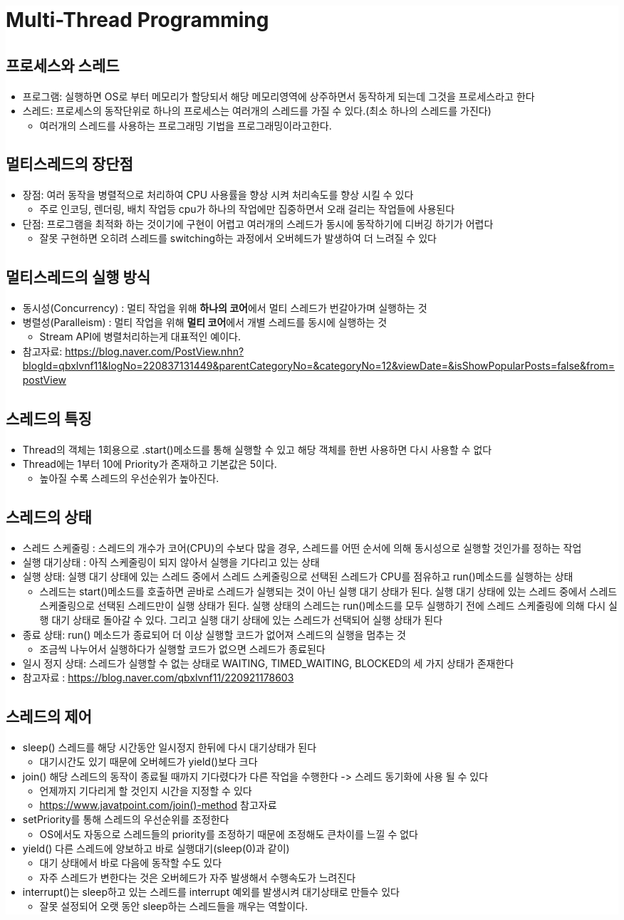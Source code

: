 # Multi-Thread Programming

## 프로세스와 스레드

- 프로그램: 실행하면 OS로 부터 메모리가 할당되서 해당 메모리영역에 상주하면서 동작하게 되는데 그것을 프로세스라고 한다
- 스레드:  프로세스의 동작단위로 하나의 프로세스는 여러개의 스레드를 가질 수 있다.(최소 하나의 스레드를 가진다)
  - 여러개의 스레드를 사용하는 프로그래밍 기법을 프로그래밍이라고한다.

## 멀티스레드의 장단점

- 장점: 여러 동작을 병렬적으로 처리하여 CPU 사용률을 향상 시켜 처리속도를 향상 시킬 수 있다
  - 주로 인코딩, 렌더링, 배치 작업등 cpu가 하나의 작업에만 집중하면서 오래 걸리는 작업들에 사용된다
- 단점: 프로그램을 최적화 하는 것이기에 구현이 어렵고 여러개의 스레드가 동시에 동작하기에 디버깅 하기가 어렵다
  - 잘못 구현하면 오히려 스레드를 switching하는 과정에서 오버헤드가 발생하여 더 느려질 수 있다

## 멀티스레드의 실행 방식

- 동시성(Concurrency) : 멀티 작업을 위해 **하나의 코어**에서 멀티 스레드가 번갈아가며 실행하는 것
- 병렬성(Paralleism) : 멀티 작업을 위해 **멀티 코어**에서 개별 스레드를 동시에 실행하는 것
  - Stream API에 병렬처리하는게 대표적인 예이다.
- 참고자료: https://blog.naver.com/PostView.nhn?blogId=qbxlvnf11&logNo=220837131449&parentCategoryNo=&categoryNo=12&viewDate=&isShowPopularPosts=false&from=postView

## 스레드의 특징

- Thread의 객체는 1회용으로 .start()메소드를 통해 실행할 수 있고 해당 객체를 한번 사용하면 다시 사용할 수 없다
- Thread에는 1부터 10에 Priority가 존재하고 기본값은 5이다.
  - 높아질 수록 스레드의 우선순위가 높아진다.

## 스레드의 상태

- 스레드 스케줄링 : 스레드의 개수가 코어(CPU)의 수보다 많을 경우, 스레드를 어떤 순서에 의해 동시성으로 실행할 것인가를 정하는 작업
- 실행 대기상태 : 아직 스케줄링이 되지 않아서 실행을 기다리고 있는 상태
- 실행 상태: 실행 대기 상태에 있는 스레드 중에서 스레드 스케줄링으로 선택된 스레드가 CPU를 점유하고 run()메소드를 실행하는 상태
  - 스레드는 start()메소드를 호출하면 곧바로 스레드가 실행되는 것이 아닌 실행 대기 상태가 된다. 실행 대기 상태에 있는 스레드 중에서 스레드 스케줄링으로 선택된 스레드만이 실행 상태가 된다. 실행 상태의 스레드는 run()메소드를 모두 실행하기 전에 스레드 스케줄링에 의해 다시 실행 대기 상태로 돌아갈 수 있다. 그리고 실행 대기 상태에 있는 스레드가 선택되어 실행 상태가 된다
- 종료 상태: run() 메소드가 종료되어 더 이상 실행할 코드가 없어져 스레드의 실행을 멈추는 것
  - 조금씩 나누어서 실행하다가 실행할 코드가 없으면 스레드가 종료된다
- 일시 정지 상태: 스레드가 실행할 수 없는 상태로 WAITING, TIMED_WAITING, BLOCKED의 세 가지 상태가 존재한다
- 참고자료 : https://blog.naver.com/qbxlvnf11/220921178603

## 스레드의 제어

- sleep() 스레드를 해당 시간동안 일시정지 한뒤에 다시 대기상태가 된다
  - 대기시간도 있기 때문에 오버헤드가 yield()보다 크다
- join() 해당 스레드의 동작이 종료될 때까지 기다렸다가 다른 작업을 수행한다 -> 스레드 동기화에 사용 될 수 있다
  - 언제까지 기다리게 할 것인지 시간을 지정할 수 있다
  - https://www.javatpoint.com/join()-method 참고자료
- setPriority를 통해 스레드의 우선순위를 조정한다
  - OS에서도 자동으로 스레드들의 priority를 조정하기 때문에 조정해도 큰차이를 느낄 수 없다
- yield() 다른 스레드에 양보하고 바로 실행대기(sleep(0)과 같이)
  - 대기 상태에서 바로 다음에 동작할 수도 있다 
  - 자주 스레드가 변한다는 것은 오버헤드가 자주 발생해서 수행속도가 느려진다
- interrupt()는 sleep하고 있는 스레드를 interrupt 예외를 발생시켜 대기상태로 만들수 있다
  - 잘못 설정되어  오랫 동안 sleep하는 스레드들을 깨우는 역할이다.
